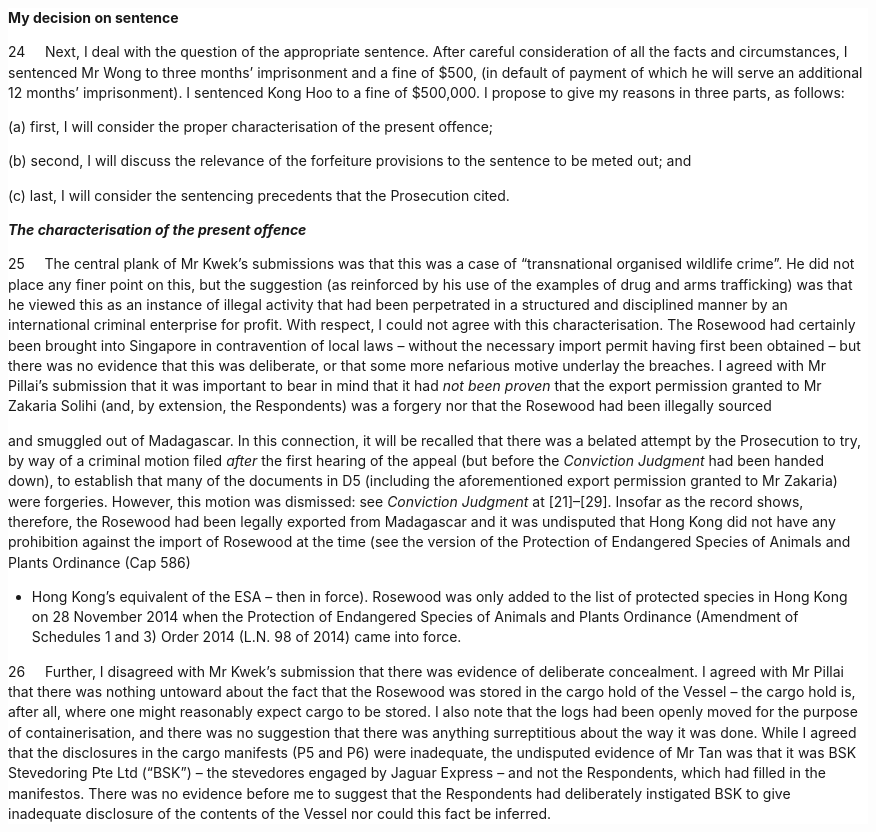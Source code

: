 **My decision on sentence** 

24     Next, I deal with the question of the appropriate sentence. After careful consideration of all the facts and circumstances, I sentenced Mr Wong to three months’ imprisonment and a fine of $500, (in default of payment of which he will serve an additional 12 months’ imprisonment). I sentenced Kong Hoo to a fine of $500,000. I propose to give my reasons in three parts, as follows: 

 (a) first, I will consider the proper characterisation of the present offence; 

 (b) second, I will discuss the relevance of the forfeiture provisions to the sentence to be meted out; and 

 (c) last, I will consider the sentencing precedents that the Prosecution cited. 

**_The characterisation of the present offence_** 

25     The central plank of Mr Kwek’s submissions was that this was a case of “transnational organised wildlife crime”. He did not place any finer point on this, but the suggestion (as reinforced by his use of the examples of drug and arms trafficking) was that he viewed this as an instance of illegal activity that had been perpetrated in a structured and disciplined manner by an international criminal enterprise for profit. With respect, I could not agree with this characterisation. The Rosewood had certainly been brought into Singapore in contravention of local laws – without the necessary import permit having first been obtained – but there was no evidence that this was deliberate, or that some more nefarious motive underlay the breaches. I agreed with Mr Pillai’s submission that it was important to bear in mind that it had _not been proven_ that the export permission granted to Mr Zakaria Solihi (and, by extension, the Respondents) was a forgery nor that the Rosewood had been illegally sourced 


and smuggled out of Madagascar. In this connection, it will be recalled that there was a belated attempt by the Prosecution to try, by way of a criminal motion filed _after_ the first hearing of the appeal (but before the _Conviction Judgment_ had been handed down), to establish that many of the documents in D5 (including the aforementioned export permission granted to Mr Zakaria) were forgeries. However, this motion was dismissed: see _Conviction Judgment_ at [21]–[29]. Insofar as the record shows, therefore, the Rosewood had been legally exported from Madagascar and it was undisputed that Hong Kong did not have any prohibition against the import of Rosewood at the time (see the version of the Protection of Endangered Species of Animals and Plants Ordinance (Cap 586) 

- Hong Kong’s equivalent of the ESA – then in force). Rosewood was only added to the list of protected species in Hong Kong on 28 November 2014 when the Protection of Endangered Species of Animals and Plants Ordinance (Amendment of Schedules 1 and 3) Order 2014 (L.N. 98 of 2014) came into force. 

26     Further, I disagreed with Mr Kwek’s submission that there was evidence of deliberate concealment. I agreed with Mr Pillai that there was nothing untoward about the fact that the Rosewood was stored in the cargo hold of the Vessel – the cargo hold is, after all, where one might reasonably expect cargo to be stored. I also note that the logs had been openly moved for the purpose of containerisation, and there was no suggestion that there was anything surreptitious about the way it was done. While I agreed that the disclosures in the cargo manifests (P5 and P6) were inadequate, the undisputed evidence of Mr Tan was that it was BSK Stevedoring Pte Ltd (“BSK”) – the stevedores engaged by Jaguar Express – and not the Respondents, which had filled in the manifestos. There was no evidence before me to suggest that the Respondents had deliberately instigated BSK to give inadequate disclosure of the contents of the Vessel nor could this fact be inferred. 
